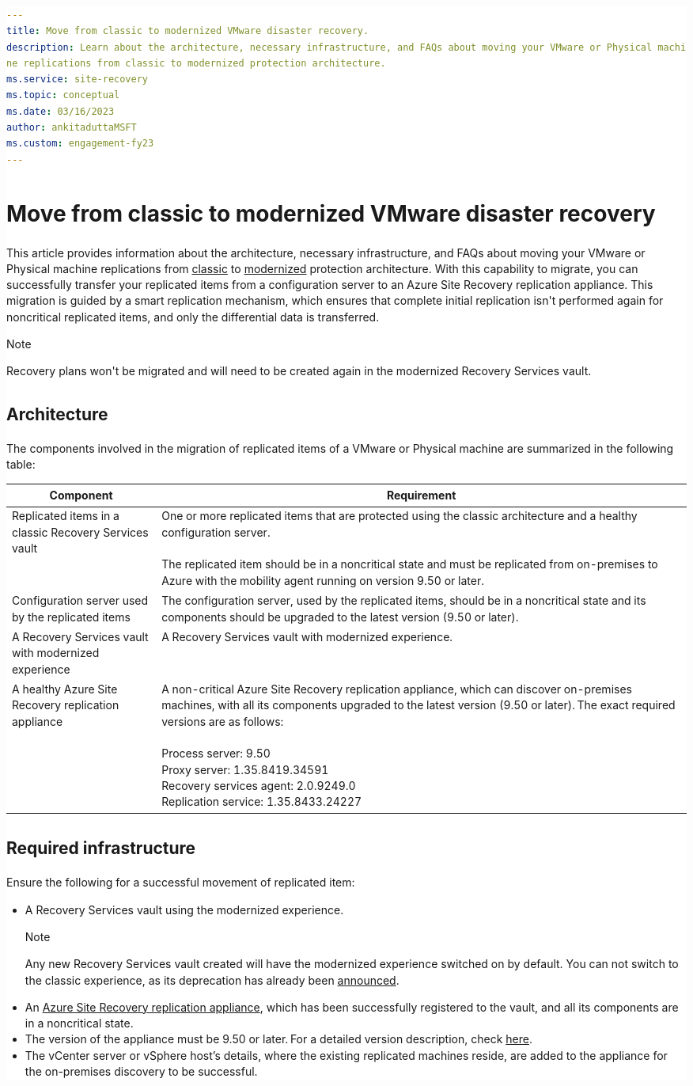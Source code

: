 ```yaml
---
title: Move from classic to modernized VMware disaster recovery.
description: Learn about the architecture, necessary infrastructure, and FAQs about moving your VMware or Physical machine replications from classic to modernized protection architecture.
ms.service: site-recovery
ms.topic: conceptual
ms.date: 03/16/2023
author: ankitaduttaMSFT
ms.custom: engagement-fy23
---
```


# Move from classic to modernized VMware disaster recovery   

This article provides information about the architecture, necessary infrastructure, and FAQs about moving your VMware or Physical machine replications from [classic](./vmware-azure-architecture.md) to [modernized](./vmware-azure-architecture-modernized.md) protection architecture. With this capability to migrate, you can successfully transfer your replicated items from a configuration server to an Azure Site Recovery replication appliance. This migration is guided by a smart replication mechanism, which ensures that complete initial replication isn't performed again for noncritical replicated items, and only the differential data is transferred. 

> [!NOTE]
> Recovery plans won't be migrated and will need to be created again in the modernized Recovery Services vault.  

## Architecture  

The components involved in the migration of replicated items of a VMware or Physical machine are summarized in the following table:  

| **Component** | **Requirement**
|---------|-----------
|Replicated items in a classic Recovery Services vault| One or more replicated items that are protected using the classic architecture and a healthy configuration server.<br></br>The replicated item should be in a noncritical state and must be replicated from on-premises to Azure with the mobility agent running on version 9.50 or later.
|Configuration server used by the replicated items|The configuration server, used by the replicated items, should be in a noncritical state and its components should be upgraded to the latest version (9.50 or later).
|A Recovery Services vault with modernized experience|A Recovery Services vault with modernized experience.
|A healthy Azure Site Recovery replication appliance|A non-critical Azure Site Recovery replication appliance, which can discover on-premises machines, with all its components upgraded to the latest version (9.50 or later). The exact required versions are as follows:<br></br>Process server: 9.50<br>Proxy server: 1.35.8419.34591<br>Recovery services agent: 2.0.9249.0<br>Replication service: 1.35.8433.24227

## Required infrastructure  

Ensure the following for a successful movement of replicated item: 
- A Recovery Services vault using the modernized experience.   
  >[!Note] 
  >Any new Recovery Services vault created will have the modernized experience switched on by default. You can not switch to the classic experience, as its deprecation has already been [announced](./vmware-physical-azure-classic-deprecation.md).   
- An [Azure Site Recovery replication appliance](./deploy-vmware-azure-replication-appliance-modernized.md), which has been successfully registered to the vault, and all its components are in a noncritical state.   
- The version of the appliance must be 9.50 or later. For a detailed version description, check [here](#architecture). 
- The vCenter server or vSphere host’s details, where the existing replicated machines reside, are added to the appliance for the on-premises discovery to be successful.  
